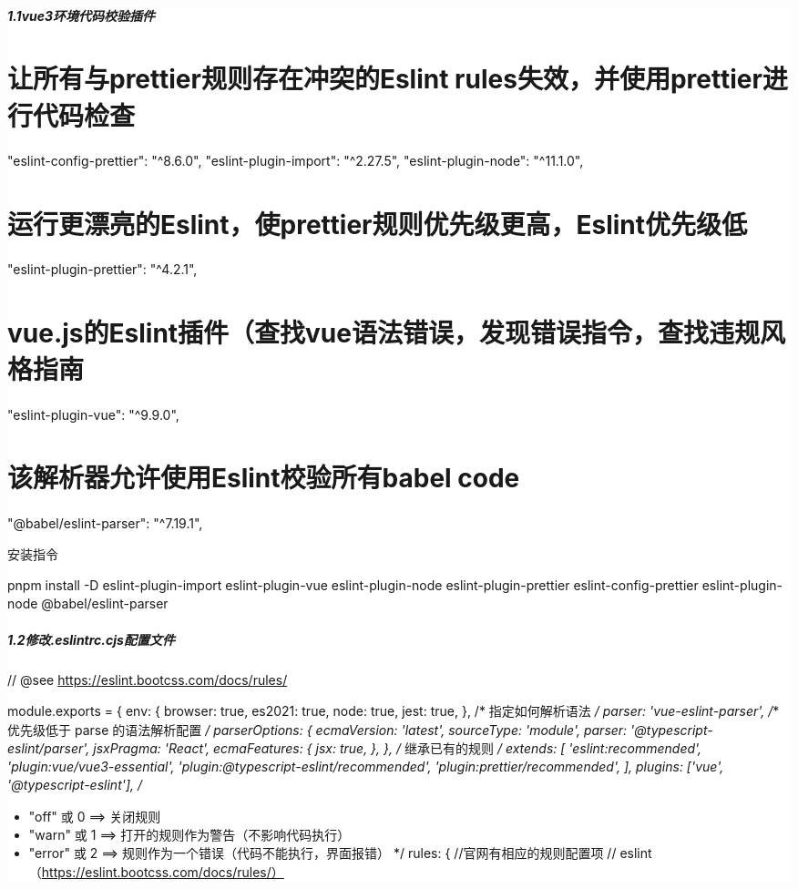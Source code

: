 
##### 1.1vue3环境代码校验插件


# 让所有与prettier规则存在冲突的Eslint rules失效，并使用prettier进行代码检查
"eslint-config-prettier": "^8.6.0",
"eslint-plugin-import": "^2.27.5",
"eslint-plugin-node": "^11.1.0",
# 运行更漂亮的Eslint，使prettier规则优先级更高，Eslint优先级低
"eslint-plugin-prettier": "^4.2.1",
# vue.js的Eslint插件（查找vue语法错误，发现错误指令，查找违规风格指南
"eslint-plugin-vue": "^9.9.0",
# 该解析器允许使用Eslint校验所有babel code
"@babel/eslint-parser": "^7.19.1",


安装指令


pnpm install -D eslint-plugin-import eslint-plugin-vue eslint-plugin-node eslint-plugin-prettier eslint-config-prettier eslint-plugin-node @babel/eslint-parser


##### 1.2修改.eslintrc.cjs配置文件


// @see https://eslint.bootcss.com/docs/rules/

module.exports = {
  env: {
    browser: true,
    es2021: true,
    node: true,
    jest: true,
  },
  /* 指定如何解析语法 */
  parser: 'vue-eslint-parser',
  /** 优先级低于 parse 的语法解析配置 */
  parserOptions: {
    ecmaVersion: 'latest',
    sourceType: 'module',
    parser: '@typescript-eslint/parser',
    jsxPragma: 'React',
    ecmaFeatures: {
      jsx: true,
    },
  },
  /* 继承已有的规则 */
  extends: [
    'eslint:recommended',
    'plugin:vue/vue3-essential',
    'plugin:@typescript-eslint/recommended',
    'plugin:prettier/recommended',
  ],
  plugins: ['vue', '@typescript-eslint'],
  /*
   * "off" 或 0    ==>  关闭规则
   * "warn" 或 1   ==>  打开的规则作为警告（不影响代码执行）
   * "error" 或 2  ==>  规则作为一个错误（代码不能执行，界面报错）
   */
  rules: {    //官网有相应的规则配置项
    // eslint（https://eslint.bootcss.com/docs/rules/）